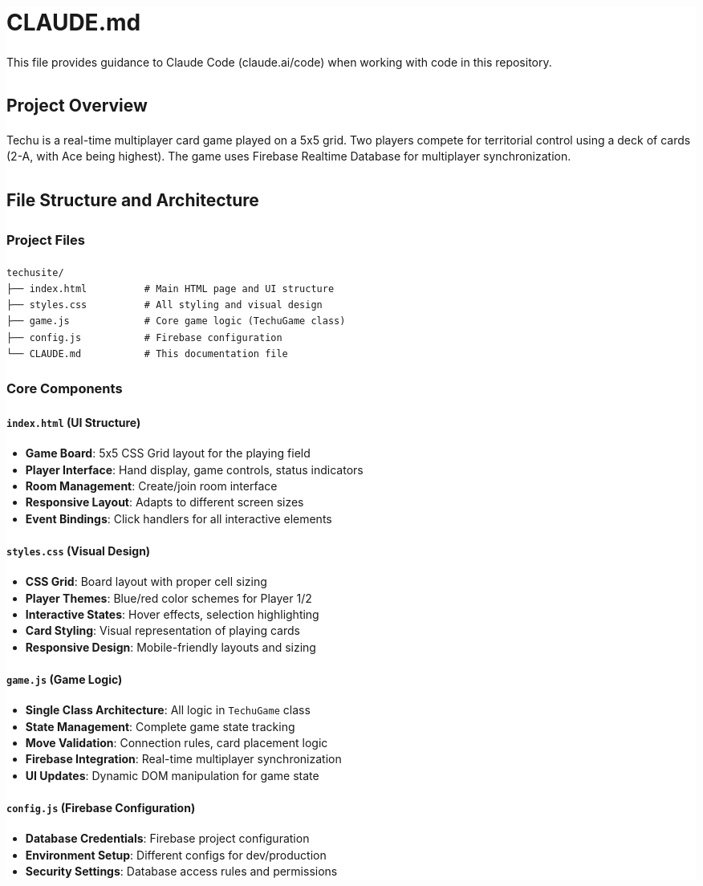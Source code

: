 # CLAUDE.md

This file provides guidance to Claude Code (claude.ai/code) when working with code in this repository.

## Project Overview
Techu is a real-time multiplayer card game played on a 5x5 grid. Two players compete for territorial control using a deck of cards (2-A, with Ace being highest). The game uses Firebase Realtime Database for multiplayer synchronization.

## File Structure and Architecture

### Project Files
```
techusite/
├── index.html          # Main HTML page and UI structure
├── styles.css          # All styling and visual design
├── game.js             # Core game logic (TechuGame class)
├── config.js           # Firebase configuration
└── CLAUDE.md           # This documentation file
```

### Core Components

#### `index.html` (UI Structure)
- **Game Board**: 5x5 CSS Grid layout for the playing field
- **Player Interface**: Hand display, game controls, status indicators
- **Room Management**: Create/join room interface
- **Responsive Layout**: Adapts to different screen sizes
- **Event Bindings**: Click handlers for all interactive elements

#### `styles.css` (Visual Design)
- **CSS Grid**: Board layout with proper cell sizing
- **Player Themes**: Blue/red color schemes for Player 1/2
- **Interactive States**: Hover effects, selection highlighting
- **Card Styling**: Visual representation of playing cards
- **Responsive Design**: Mobile-friendly layouts and sizing

#### `game.js` (Game Logic)
- **Single Class Architecture**: All logic in `TechuGame` class
- **State Management**: Complete game state tracking
- **Move Validation**: Connection rules, card placement logic
- **Firebase Integration**: Real-time multiplayer synchronization
- **UI Updates**: Dynamic DOM manipulation for game state

#### `config.js` (Firebase Configuration)
- **Database Credentials**: Firebase project configuration
- **Environment Setup**: Different configs for dev/production
- **Security Settings**: Database access rules and permissions
